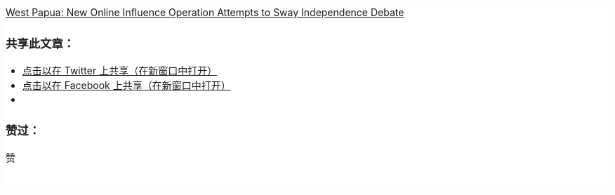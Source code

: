    </li>
  </ul>
  <p class="graf graf--p">
   <a class="markup--anchor markup--p-anchor" data-href="https://www.bellingcat.com/news/2020/11/11/west-papua-new-online-influence-operation-attempts-to-sway-independence-debate/" href="https://www.bellingcat.com/news/2020/11/11/west-papua-new-online-influence-operation-attempts-to-sway-independence-debate/" rel="noopener noreferrer" target="_blank">
    West Papua: New Online Influence Operation Attempts to Sway Independence Debate
   </a>
  </p>
  <div id="atatags-1611829871-5fd0f63434b16">
  </div>
  <div class="sharedaddy sd-sharing-enabled">
   <div class="robots-nocontent sd-block sd-social sd-social-icon sd-sharing">
    <h3 class="sd-title">
     共享此文章：
    </h3>
    <div class="sd-content">
     <ul>
      <li class="share-twitter">
       <a class="share-twitter sd-button share-icon no-text" data-shared="sharing-twitter-15491" href="https://www.iyouport.org/%e8%bf%bd%e8%b8%aa%e7%bd%91%e7%bb%9c%e6%b0%b4%e5%86%9b%e5%9b%a2%e9%98%9f%ef%bc%9a%e5%a6%82%e4%bd%95%e8%af%86%e5%88%ab%e6%9c%ba%e5%99%a8%e5%ad%a6%e4%b9%a0%e5%88%b6%e9%80%a0%e7%9a%84%e5%81%87%e4%ba%ba/?share=twitter" rel="nofollow noopener noreferrer" target="_blank" title="点击以在 Twitter 上共享">
        <span>
        </span>
        <span class="sharing-screen-reader-text">
         点击以在 Twitter 上共享（在新窗口中打开）
        </span>
       </a>
      </li>
      <li class="share-facebook">
       <a class="share-facebook sd-button share-icon no-text" data-shared="sharing-facebook-15491" href="https://www.iyouport.org/%e8%bf%bd%e8%b8%aa%e7%bd%91%e7%bb%9c%e6%b0%b4%e5%86%9b%e5%9b%a2%e9%98%9f%ef%bc%9a%e5%a6%82%e4%bd%95%e8%af%86%e5%88%ab%e6%9c%ba%e5%99%a8%e5%ad%a6%e4%b9%a0%e5%88%b6%e9%80%a0%e7%9a%84%e5%81%87%e4%ba%ba/?share=facebook" rel="nofollow noopener noreferrer" target="_blank" title="点击以在 Facebook 上共享">
        <span>
        </span>
        <span class="sharing-screen-reader-text">
         点击以在 Facebook 上共享（在新窗口中打开）
        </span>
       </a>
      </li>
      <li class="share-end">
      </li>
     </ul>
    </div>
   </div>
  </div>
  <div class="sharedaddy sd-block sd-like jetpack-likes-widget-wrapper jetpack-likes-widget-unloaded" data-name="like-post-frame-161182987-15491-5fd0f634352dd" data-src="https://widgets.wp.com/likes/#blog_id=161182987&amp;post_id=15491&amp;origin=www.iyouport.org&amp;obj_id=161182987-15491-5fd0f634352dd" id="like-post-wrapper-161182987-15491-5fd0f634352dd">
   <h3 class="sd-title">
    赞过：
   </h3>
   <div class="likes-widget-placeholder post-likes-widget-placeholder" style="height: 55px;">
    <span class="button">
     <span>
      赞
     </span>
    </span>